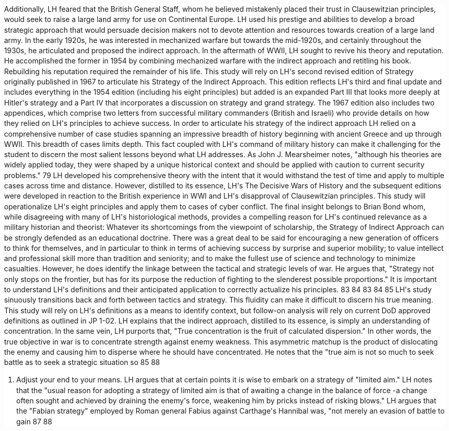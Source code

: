 Additionally, LH feared that the British General Staff, whom he believed mistakenly placed their trust in Clausewitzian principles, would seek to raise a large land army for use on Continental Europe. LH used his prestige and abilities to develop a broad strategic approach that would persuade decision makers not to devote attention and resources towards creation of a large land army.
In the early 1920s, he was interested in mechanized warfare but towards the mid-1920s, and certainly throughout the 1930s, he articulated and proposed the indirect approach. In the aftermath of WWII, LH sought to revive his theory and reputation. He accomplished the former in 1954 by combining mechanized warfare with the indirect approach and retitling his book. Rebuilding his reputation required the remainder of his life.
This study will rely on LH's second revised edition of Strategy originally published in 1967 to articulate his Strategy of the Indirect Approach. This edition reflects LH's third and final update and includes everything in the 1954 edition (including his eight principles) but added is an expanded Part III that looks more deeply at Hitler's strategy and a Part IV that incorporates a discussion on strategy and grand strategy. The 1967 edition also includes two appendices, which comprise two letters from successful military commanders (British and Israeli) who provide details on how they relied on LH's principles to achieve success.
In order to articulate his strategy of the indirect approach LH relied on a comprehensive number of case studies spanning an impressive breadth of history beginning with ancient Greece and up through WWII. This breadth of cases limits depth. This fact coupled with LH's command of military history can make it challenging for the student to discern the most salient lessons beyond what LH addresses. As John J.
Mearsheimer notes, "although his theories are widely applied today, they were shaped by a unique historical context and should be applied with caution to current security problems." 79 LH developed his comprehensive theory with the intent that it would withstand the test of time and apply to multiple cases across time and distance. However, distilled to its essence, LH's The Decisive Wars of History and the subsequent editions were developed in reaction to the British experience in WWI and LH's disapproval of Clausewitzian principles. This study will operationalize LH's eight principles and apply them to cases of cyber conflict. The final insight belongs to Brian Bond whom, while disagreeing with many of LH's historiological methods, provides a compelling reason for LH's continued relevance as a military historian and theorist: Whatever its shortcomings from the viewpoint of scholarship, the Strategy of Indirect Approach can be strongly defended as an educational doctrine. There was a great deal to be said for encouraging a new generation of officers to think for themselves, and in particular to think in terms of achieving success by surprise and superior mobility; to value intellect and professional skill more than tradition and seniority; and to make the fullest use of science and technology to minimize casualties. However, he does identify the linkage between the tactical and strategic levels of war. He argues that, "Strategy not only stops on the frontier, but has for its purpose the reduction of fighting to the slenderest possible proportions." It is important to understand LH's definitions and their anticipated application to correctly actualize his principles. 
83
84
83
84
85
LH's study sinuously transitions back and forth between tactics and strategy. This fluidity can make it difficult to discern his true meaning. This study will rely on LH's definitions as a means to identify context, but follow-on analysis will rely on current DoD approved definitions as outlined in JP 1-02.
LH explains that the indirect approach, distilled to its essence, is simply an understanding of concentration. In the same vein, LH purports that, "True concentration is the fruit of calculated dispersion." In other words, the true objective in war is to concentrate strength against enemy weakness. This asymmetric matchup is the product of dislocating the enemy and causing him to disperse where he should have concentrated.
He notes that the "true aim is not so much to seek battle as to seek a strategic situation so 
85
88
1. Adjust your end to your means. LH argues that at certain points it is wise to embark on a strategy of "limited aim." LH notes that the "usual reason for adopting a strategy of limited aim is that of awaiting a change in the balance of force -a change often sought and achieved by draining the enemy's force, weakening him by pricks instead of risking blows." LH argues that the "Fabian strategy" employed by Roman general Fabius against Carthage's Hannibal was, "not merely an evasion of battle to gain 
87
88